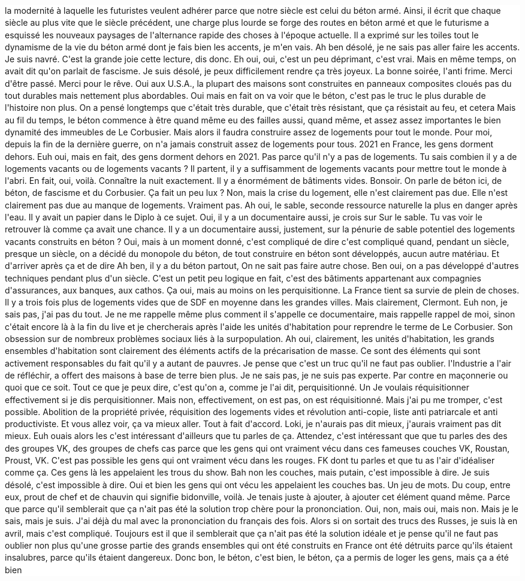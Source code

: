 la modernité à laquelle les futuristes veulent adhérer parce que notre siècle est celui du béton armé. Ainsi, il écrit que chaque siècle au plus vite que le siècle précédent, une charge plus lourde se forge des routes en béton armé et que le futurisme a esquissé les nouveaux paysages de l'alternance rapide des choses à l'époque actuelle. Il a exprimé sur les toiles tout le dynamisme de la vie du béton armé dont je fais bien les accents, je m'en vais. Ah ben désolé, je ne sais pas aller faire les accents. Je suis navré. C'est la grande joie cette lecture, dis donc. Eh oui, oui, c'est un peu déprimant, c'est vrai. Mais en même temps, on avait dit qu'on parlait de fascisme. Je suis désolé, je peux difficilement rendre ça très joyeux. La bonne soirée, l'anti frime. Merci d'être passé. Merci pour le rêve. Oui aux U.S.A., la plupart des maisons sont construites en panneaux composites cloués pas du tout durables mais nettement plus abordables. Oui mais en fait on va voir que le béton, c'est pas le truc le plus durable de l'histoire non plus. On a pensé longtemps que c'était très durable, que c'était très résistant, que ça résistait au feu, et cetera Mais au fil du temps, le béton commence à être quand même eu des failles aussi, quand même, et assez assez importantes le bien dynamité des immeubles de Le Corbusier. Mais alors il faudra construire assez de logements pour tout le monde. Pour moi, depuis la fin de la dernière guerre, on n'a jamais construit assez de logements pour tous. 2021 en France, les gens dorment dehors. Euh oui, mais en fait, des gens dorment dehors en 2021. Pas parce qu'il n'y a pas de logements. Tu sais combien il y a de logements vacants ou de logements vacants ? Il partent, il y a suffisamment de logements vacants pour mettre tout le monde à l'abri. En fait, oui, voilà. Connaître la nuit exactement. Il y a énormément de bâtiments vides. Bonsoir. On parle de béton ici, de béton, de fascisme et du Corbusier. Ça fait un peu lux ? Non, mais la crise du logement, elle n'est clairement pas due. Elle n'est clairement pas due au manque de logements. Vraiment pas. Ah oui, le sable, seconde ressource naturelle la plus en danger après l'eau. Il y avait un papier dans le Diplo à ce sujet. Oui, il y a un documentaire aussi, je crois sur Sur le sable. Tu vas voir le retrouver là comme ça avait une chance. Il y a un documentaire aussi, justement, sur la pénurie de sable potentiel des logements vacants construits en béton ? Oui, mais à un moment donné, c'est compliqué de dire c'est compliqué quand, pendant un siècle, presque un siècle, on a décidé du monopole du béton, de tout construire en béton sont développés, aucun autre matériau. Et d'arriver après ça et de dire Ah ben, il y a du béton partout, On ne sait pas faire autre chose. Ben oui, on a pas développé d'autres techniques pendant plus d'un siècle. C'est un petit peu logique en fait, c'est des bâtiments appartenant aux compagnies d'assurances, aux banques, aux cathos. Ça oui, mais au moins on les perquisitionne. La France tient sa survie de plein de choses. Il y a trois fois plus de logements vides que de SDF en moyenne dans les grandes villes. Mais clairement, Clermont. Euh non, je sais pas, j'ai pas du tout. Je ne me rappelle même plus comment il s'appelle ce documentaire, mais rappelle rappel de moi, sinon c'était encore là à la fin du live et je chercherais après l'aide les unités d'habitation pour reprendre le terme de Le Corbusier. Son obsession sur de nombreux problèmes sociaux liés à la surpopulation. Ah oui, clairement, les unités d'habitation, les grands ensembles d'habitation sont clairement des éléments actifs de la précarisation de masse. Ce sont des éléments qui sont activement responsables du fait qu'il y a autant de pauvres. Je pense que c'est un truc qu'il ne faut pas oublier. l'Industrie a l'air de réfléchir, a offert des maisons à base de terre bien plus. Je ne sais pas, je ne suis pas experte. Par contre en maçonnerie ou quoi que ce soit. Tout ce que je peux dire, c'est qu'on a, comme je l'ai dit, perquisitionné. Un Je voulais réquisitionner effectivement si je dis perquisitionner. Mais non, effectivement, on est pas, on est réquisitionné. Mais j'ai pu me tromper, c'est possible. Abolition de la propriété privée, réquisition des logements vides et révolution anti-copie, liste anti patriarcale et anti productiviste. Et vous allez voir, ça va mieux aller. Tout à fait d'accord. Loki, je n'aurais pas dit mieux, j'aurais vraiment pas dit mieux. Euh ouais alors les c'est intéressant d'ailleurs que tu parles de ça. Attendez, c'est intéressant que que tu parles des des des groupes VK, des groupes de chefs cas parce que les gens qui ont vraiment vécu dans ces fameuses couches VK, Roustan, Proust, VK. C'est pas possible les gens qui ont vraiment vécu dans les rouges. FK dont tu parles et que tu as l'air d'idéaliser comme ça. Ces gens là les appelaient les trous du show. Bah non les couches, mais putain, c'est impossible à dire. Je suis désolé, c'est impossible à dire. Oui et bien les gens qui ont vécu les appelaient les couches bas. Un jeu de mots. Du coup, entre eux, prout de chef et de chauvin qui signifie bidonville, voilà. Je tenais juste à ajouter, à ajouter cet élément quand même. Parce que parce qu'il semblerait que ça n'ait pas été la solution trop chère pour la prononciation. Oui, non, mais oui, mais non. Mais je le sais, mais je suis. J'ai déjà du mal avec la prononciation du français des fois. Alors si on sortait des trucs des Russes, je suis là en avril, mais c'est compliqué. Toujours est il que il semblerait que ça n'ait pas été la solution idéale et je pense qu'il ne faut pas oublier non plus qu'une grosse partie des grands ensembles qui ont été construits en France ont été détruits parce qu'ils étaient insalubres, parce qu'ils étaient dangereux. Donc bon, le béton, c'est bien, le béton, ça a permis de loger les gens, mais ça a été bien